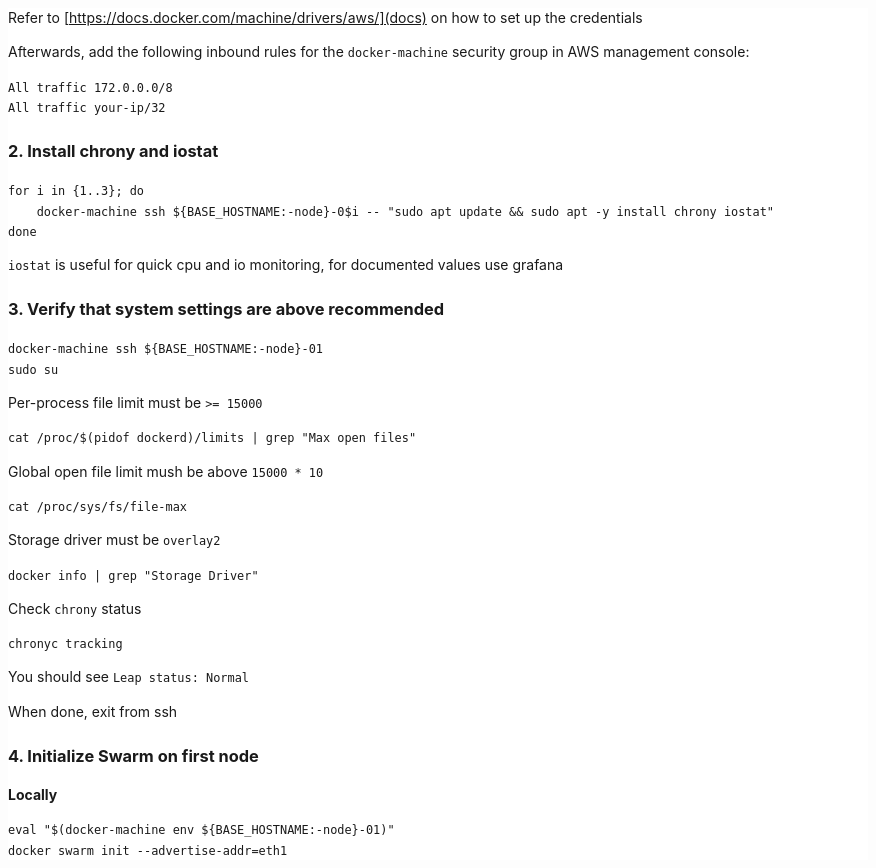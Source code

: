 Refer to [https://docs.docker.com/machine/drivers/aws/](docs) on how to set up the credentials

Afterwards, add the following inbound rules for the `docker-machine` security group in AWS management console:
```
All traffic 172.0.0.0/8
All traffic your-ip/32
```

### 2. Install chrony and iostat

```
for i in {1..3}; do
    docker-machine ssh ${BASE_HOSTNAME:-node}-0$i -- "sudo apt update && sudo apt -y install chrony iostat"
done
```

`iostat` is useful for quick cpu and io monitoring, for documented values use grafana

### 3. Verify that system settings are above recommended

```
docker-machine ssh ${BASE_HOSTNAME:-node}-01
sudo su
```

Per-process file limit must be `>= 15000`
```
cat /proc/$(pidof dockerd)/limits | grep "Max open files"
```

Global open file limit mush be above `15000 * 10`
```
cat /proc/sys/fs/file-max
```

Storage driver must be `overlay2`
```
docker info | grep "Storage Driver"
```

Check `chrony` status
```
chronyc tracking
```

You should see `Leap status: Normal`

When done, exit from ssh

### 4. Initialize Swarm on first node

**Locally**

```
eval "$(docker-machine env ${BASE_HOSTNAME:-node}-01)"
docker swarm init --advertise-addr=eth1
```
